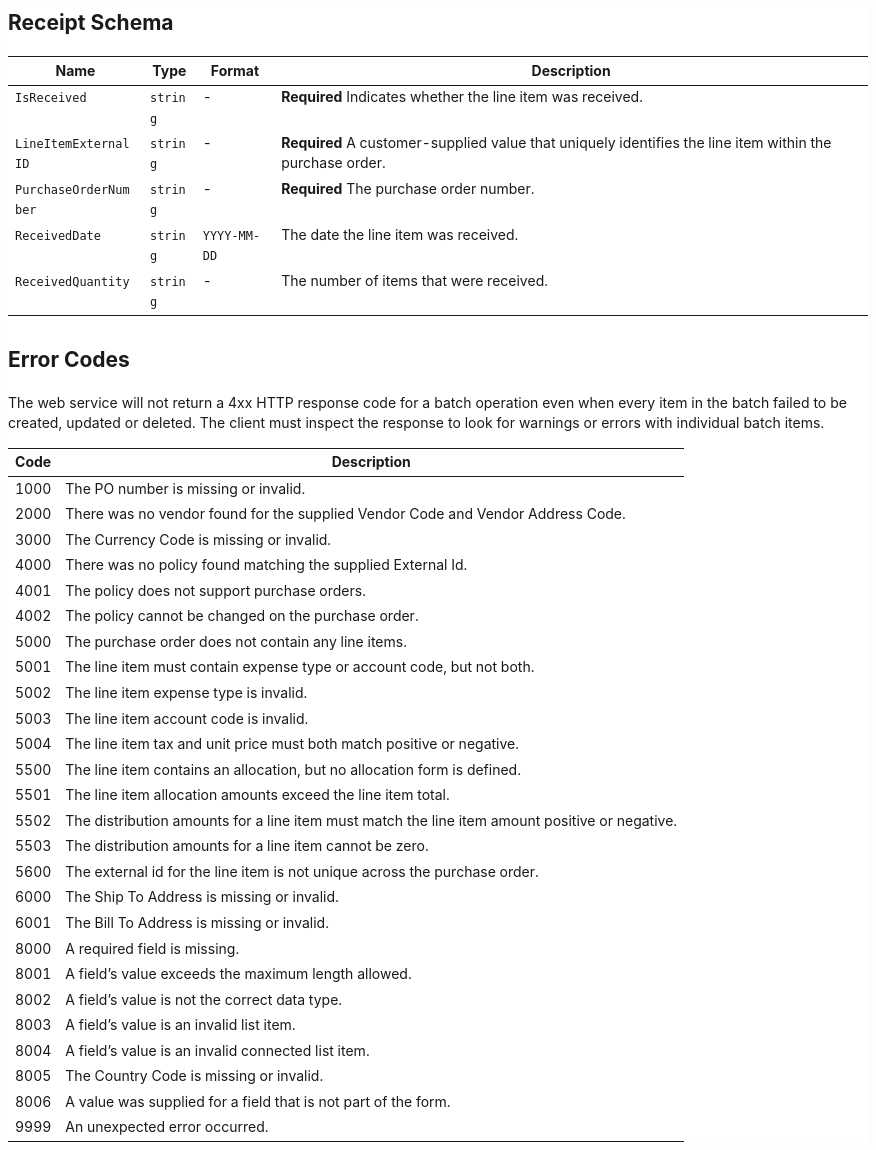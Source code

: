 ## Receipt Schema <a name="schema-receipt"></a>

Name|Type|Format|Description
---|---|---|---
`IsReceived`|`string`|-|**Required** Indicates whether the line item was received.
`LineItemExternalID	`|`string`|-|**Required** A customer-supplied value that uniquely identifies the line item within the purchase order.
`PurchaseOrderNumber`|`string`|-|**Required** The purchase order number.
`ReceivedDate`|`string`|`YYYY-MM-DD`|The date the line item was received.
`ReceivedQuantity`|`string`|-|The number of items that were received.

## Error Codes <a name="error-codes"></a>

The web service will not return a 4xx HTTP response code for a batch operation even when every item in the batch failed to be created, updated or deleted. The client must inspect the response to look for warnings or errors with individual batch items.

Code|Description
---|---
1000|The PO number is missing or invalid.
2000|There was no vendor found for the supplied Vendor Code and Vendor Address Code.
3000|The Currency Code is missing or invalid.
4000|There was no policy found matching the supplied External Id.
4001|The policy does not support purchase orders.
4002|The policy cannot be changed on the purchase order.
5000|The purchase order does not contain any line items.
5001|The line item must contain expense type or account code, but not both.
5002|The line item expense type is invalid.
5003|The line item account code is invalid.
5004|The line item tax and unit price must both match positive or negative.
5500|The line item contains an allocation, but no allocation form is defined.
5501|The line item allocation amounts exceed the line item total.
5502|The distribution amounts for a line item must match the line item amount positive or negative.
5503|The distribution amounts for a line item cannot be zero.
5600|The external id for the line item is not unique across the purchase order.
6000|The Ship To Address is missing or invalid.
6001|The Bill To Address is missing or invalid.
8000|A required field is missing.
8001|A field’s value exceeds the maximum length allowed.
8002|A field’s value is not the correct data type.
8003|A field’s value is an invalid list item.
8004|A field’s value is an invalid connected list item.
8005|The Country Code is missing or invalid.
8006|A value was supplied for a field that is not part of the form.
9999|An unexpected error occurred.
